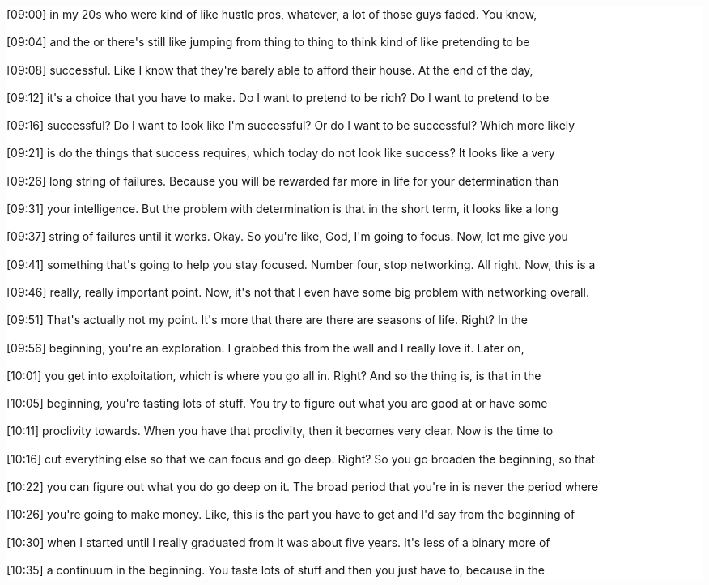 [09:00] in my 20s who were kind of like hustle pros, whatever, a lot of those guys faded. You know,

[09:04] and the or there's still like jumping from thing to thing to think kind of like pretending to be

[09:08] successful. Like I know that they're barely able to afford their house. At the end of the day,

[09:12] it's a choice that you have to make. Do I want to pretend to be rich? Do I want to pretend to be

[09:16] successful? Do I want to look like I'm successful? Or do I want to be successful? Which more likely

[09:21] is do the things that success requires, which today do not look like success? It looks like a very

[09:26] long string of failures. Because you will be rewarded far more in life for your determination than

[09:31] your intelligence. But the problem with determination is that in the short term, it looks like a long

[09:37] string of failures until it works. Okay. So you're like, God, I'm going to focus. Now, let me give you

[09:41] something that's going to help you stay focused. Number four, stop networking. All right. Now, this is a

[09:46] really, really important point. Now, it's not that I even have some big problem with networking overall.

[09:51] That's actually not my point. It's more that there are there are seasons of life. Right? In the

[09:56] beginning, you're an exploration. I grabbed this from the wall and I really love it. Later on,

[10:01] you get into exploitation, which is where you go all in. Right? And so the thing is, is that in the

[10:05] beginning, you're tasting lots of stuff. You try to figure out what you are good at or have some

[10:11] proclivity towards. When you have that proclivity, then it becomes very clear. Now is the time to

[10:16] cut everything else so that we can focus and go deep. Right? So you go broaden the beginning, so that

[10:22] you can figure out what you do go deep on it. The broad period that you're in is never the period where

[10:26] you're going to make money. Like, this is the part you have to get and I'd say from the beginning of

[10:30] when I started until I really graduated from it was about five years. It's less of a binary more of

[10:35] a continuum in the beginning. You taste lots of stuff and then you just have to, because in the
